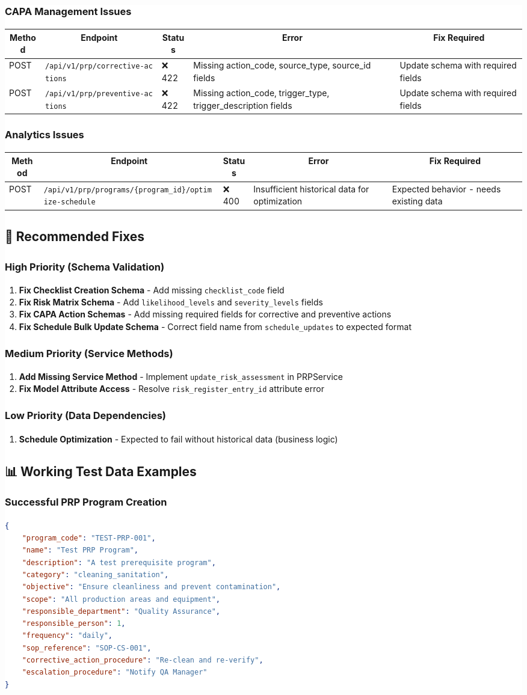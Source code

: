 ### CAPA Management Issues
| Method | Endpoint | Status | Error | Fix Required |
|--------|----------|--------|--------|--------------|
| POST | `/api/v1/prp/corrective-actions` | ❌ 422 | Missing action_code, source_type, source_id fields | Update schema with required fields |
| POST | `/api/v1/prp/preventive-actions` | ❌ 422 | Missing action_code, trigger_type, trigger_description fields | Update schema with required fields |

### Analytics Issues
| Method | Endpoint | Status | Error | Fix Required |
|--------|----------|--------|--------|--------------|
| POST | `/api/v1/prp/programs/{program_id}/optimize-schedule` | ❌ 400 | Insufficient historical data for optimization | Expected behavior - needs existing data |

## 🔧 Recommended Fixes

### High Priority (Schema Validation)
1. **Fix Checklist Creation Schema** - Add missing `checklist_code` field
2. **Fix Risk Matrix Schema** - Add `likelihood_levels` and `severity_levels` fields  
3. **Fix CAPA Action Schemas** - Add missing required fields for corrective and preventive actions
4. **Fix Schedule Bulk Update Schema** - Correct field name from `schedule_updates` to expected format

### Medium Priority (Service Methods)
1. **Add Missing Service Method** - Implement `update_risk_assessment` in PRPService
2. **Fix Model Attribute Access** - Resolve `risk_register_entry_id` attribute error

### Low Priority (Data Dependencies)
1. **Schedule Optimization** - Expected to fail without historical data (business logic)

## 📊 Working Test Data Examples

### Successful PRP Program Creation
```json
{
    "program_code": "TEST-PRP-001",
    "name": "Test PRP Program", 
    "description": "A test prerequisite program",
    "category": "cleaning_sanitation",
    "objective": "Ensure cleanliness and prevent contamination",
    "scope": "All production areas and equipment",
    "responsible_department": "Quality Assurance",
    "responsible_person": 1,
    "frequency": "daily",
    "sop_reference": "SOP-CS-001",
    "corrective_action_procedure": "Re-clean and re-verify",
    "escalation_procedure": "Notify QA Manager"
}
```
